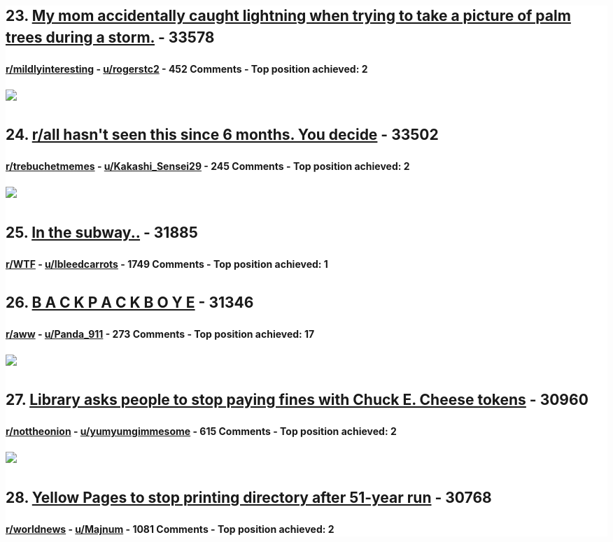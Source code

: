 ## 23. [My mom accidentally caught lightning when trying to take a picture of palm trees during a storm.](http://reddit.com/r/mildlyinteresting/comments/6xjfqi/my_mom_accidentally_caught_lightning_when_trying/) - 33578
#### [r/mildlyinteresting](http://reddit.com/r/mildlyinteresting) - [u/rogerstc2](http://reddit.com/u/rogerstc2) - 452 Comments - Top position achieved: 2

<a href="https://i.redd.it/3gi0ioklydjz.jpg"><img src="https://b.thumbs.redditmedia.com/7yO_TgAjtSXitHqOV-04k9SaVZmrRLG81B6tpqDPFvY.jpg"></img></a>

## 24. [r/all hasn't seen this since 6 months. You decide](http://reddit.com/r/trebuchetmemes/comments/6xmiai/rall_hasnt_seen_this_since_6_months_you_decide/) - 33502
#### [r/trebuchetmemes](http://reddit.com/r/trebuchetmemes) - [u/Kakashi_Sensei29](http://reddit.com/u/Kakashi_Sensei29) - 245 Comments - Top position achieved: 2

<a href="https://i.imgur.com/5n0GRwW.jpg"><img src="https://b.thumbs.redditmedia.com/v6-UkTnffmIpX6ZemyWc7zyMkt5KdI1BdeyzkDsrlEc.jpg"></img></a>

## 25. [In the subway..](http://reddit.com/r/WTF/comments/6xnyno/in_the_subway/) - 31885
#### [r/WTF](http://reddit.com/r/WTF) - [u/Ibleedcarrots](http://reddit.com/u/Ibleedcarrots) - 1749 Comments - Top position achieved: 1

## 26. [B A C K P A C K B O Y E](http://reddit.com/r/aww/comments/6xmies/b_a_c_k_p_a_c_k_b_o_y_e/) - 31346
#### [r/aww](http://reddit.com/r/aww) - [u/Panda_911](http://reddit.com/u/Panda_911) - 273 Comments - Top position achieved: 17

<a href="https://i.redd.it/nkwjqa242djz.jpg"><img src="https://b.thumbs.redditmedia.com/1dpueu5wlUusbFruqru_0acSNR8QGEIe89kA30fRpzk.jpg"></img></a>

## 27. [Library asks people to stop paying fines with Chuck E. Cheese tokens](http://reddit.com/r/nottheonion/comments/6xlycq/library_asks_people_to_stop_paying_fines_with/) - 30960
#### [r/nottheonion](http://reddit.com/r/nottheonion) - [u/yumyumgimmesome](http://reddit.com/u/yumyumgimmesome) - 615 Comments - Top position achieved: 2

<a href="http://boston.cbslocal.com/2017/09/01/library-chuck-e-cheese-tokens-danvers/"><img src="https://b.thumbs.redditmedia.com/crL_d2LLEvAedMRXjdJhho_NO_4yOC1QijAlZ3_7PHM.jpg"></img></a>

## 28. [Yellow Pages to stop printing directory after 51-year run](http://reddit.com/r/worldnews/comments/6xk6jb/yellow_pages_to_stop_printing_directory_after/) - 30768
#### [r/worldnews](http://reddit.com/r/worldnews) - [u/Majnum](http://reddit.com/u/Majnum) - 1081 Comments - Top position achieved: 2
